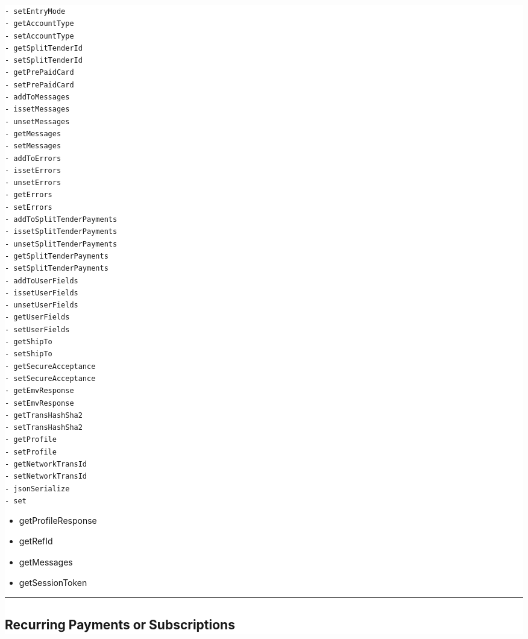     - setEntryMode
    - getAccountType
    - setAccountType
    - getSplitTenderId
    - setSplitTenderId
    - getPrePaidCard
    - setPrePaidCard
    - addToMessages
    - issetMessages
    - unsetMessages
    - getMessages
    - setMessages
    - addToErrors
    - issetErrors
    - unsetErrors
    - getErrors
    - setErrors
    - addToSplitTenderPayments
    - issetSplitTenderPayments
    - unsetSplitTenderPayments
    - getSplitTenderPayments
    - setSplitTenderPayments
    - addToUserFields
    - issetUserFields
    - unsetUserFields
    - getUserFields
    - setUserFields
    - getShipTo
    - setShipTo
    - getSecureAcceptance
    - setSecureAcceptance
    - getEmvResponse
    - setEmvResponse
    - getTransHashSha2
    - setTransHashSha2
    - getProfile
    - setProfile
    - getNetworkTransId
    - setNetworkTransId
    - jsonSerialize
    - set

- getProfileResponse

- getRefId

- getMessages

- getSessionToken

___

## Recurring Payments or Subscriptions

